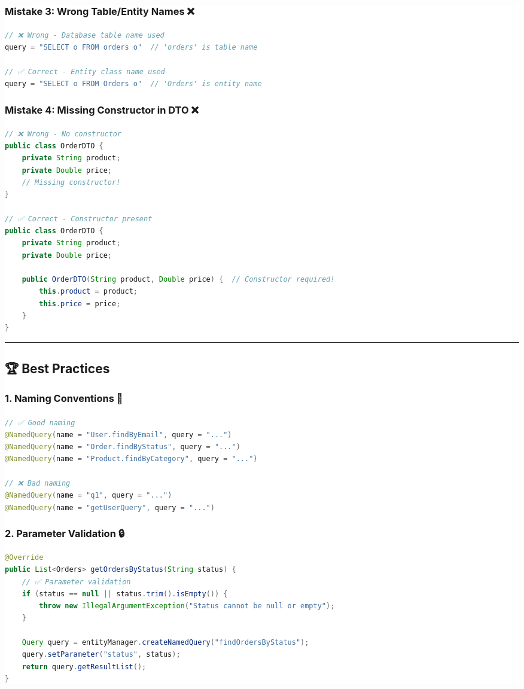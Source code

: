 ### Mistake 3: Wrong Table/Entity Names ❌
```java
// ❌ Wrong - Database table name used
query = "SELECT o FROM orders o"  // 'orders' is table name

// ✅ Correct - Entity class name used
query = "SELECT o FROM Orders o"  // 'Orders' is entity name
```

### Mistake 4: Missing Constructor in DTO ❌
```java
// ❌ Wrong - No constructor
public class OrderDTO {
    private String product;
    private Double price;
    // Missing constructor!
}

// ✅ Correct - Constructor present
public class OrderDTO {
    private String product;
    private Double price;
    
    public OrderDTO(String product, Double price) {  // Constructor required!
        this.product = product;
        this.price = price;
    }
}
```

---

## 🏆 Best Practices

### 1. Naming Conventions 📝
```java
// ✅ Good naming
@NamedQuery(name = "User.findByEmail", query = "...")
@NamedQuery(name = "Order.findByStatus", query = "...")
@NamedQuery(name = "Product.findByCategory", query = "...")

// ❌ Bad naming  
@NamedQuery(name = "q1", query = "...")
@NamedQuery(name = "getUserQuery", query = "...")
```

### 2. Parameter Validation 🔒
```java
@Override
public List<Orders> getOrdersByStatus(String status) {
    // ✅ Parameter validation
    if (status == null || status.trim().isEmpty()) {
        throw new IllegalArgumentException("Status cannot be null or empty");
    }
    
    Query query = entityManager.createNamedQuery("findOrdersByStatus");
    query.setParameter("status", status);
    return query.getResultList();
}
```
